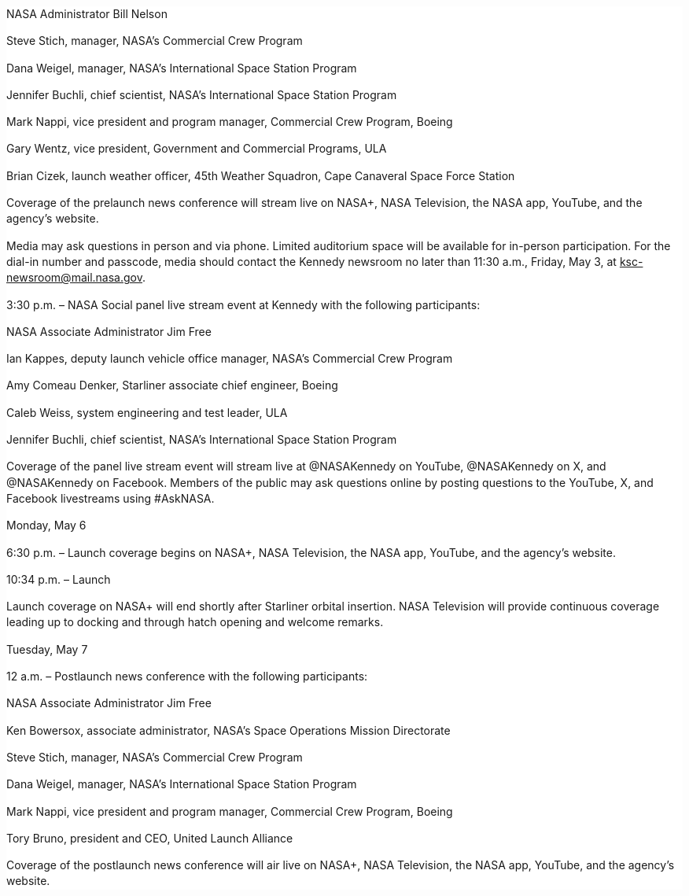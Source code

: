 NASA Administrator Bill Nelson

Steve Stich, manager, NASA’s Commercial Crew Program

Dana Weigel, manager, NASA’s International Space Station Program

Jennifer Buchli, chief scientist, NASA’s International Space Station Program

Mark Nappi, vice president and program manager, Commercial Crew Program, Boeing

Gary Wentz, vice president, Government and Commercial Programs, ULA

Brian Cizek, launch weather officer, 45th Weather Squadron, Cape Canaveral Space Force Station

Coverage of the prelaunch news conference will stream live on NASA+, NASA Television, the NASA app, YouTube, and the agency’s website.

Media may ask questions in person and via phone. Limited auditorium space will be available for in-person participation. For the dial-in number and passcode, media should contact the Kennedy newsroom no later than 11:30 a.m., Friday, May 3, at ksc-newsroom@mail.nasa.gov.

3:30 p.m. – NASA Social panel live stream event at Kennedy with the following participants:

NASA Associate Administrator Jim Free

Ian Kappes, deputy launch vehicle office manager, NASA’s Commercial Crew Program

Amy Comeau Denker, Starliner associate chief engineer, Boeing

Caleb Weiss, system engineering and test leader, ULA

Jennifer Buchli, chief scientist, NASA’s International Space Station Program

Coverage of the panel live stream event will stream live at @NASAKennedy on YouTube, @NASAKennedy on X, and @NASAKennedy on Facebook. Members of the public may ask questions online by posting questions to the YouTube, X, and Facebook livestreams using #AskNASA.

Monday, May 6

6:30 p.m. – Launch coverage begins on NASA+, NASA Television, the NASA app, YouTube, and the agency’s website.

10:34 p.m. – Launch

Launch coverage on NASA+ will end shortly after Starliner orbital insertion. NASA Television will provide continuous coverage leading up to docking and through hatch opening and welcome remarks.

Tuesday, May 7

12 a.m. – Postlaunch news conference with the following participants:

NASA Associate Administrator Jim Free

Ken Bowersox, associate administrator, NASA’s Space Operations Mission Directorate

Steve Stich, manager, NASA’s Commercial Crew Program

Dana Weigel, manager, NASA’s International Space Station Program

Mark Nappi, vice president and program manager, Commercial Crew Program, Boeing

Tory Bruno, president and CEO, United Launch Alliance

Coverage of the postlaunch news conference will air live on NASA+, NASA Television, the NASA app, YouTube, and the agency’s website.
